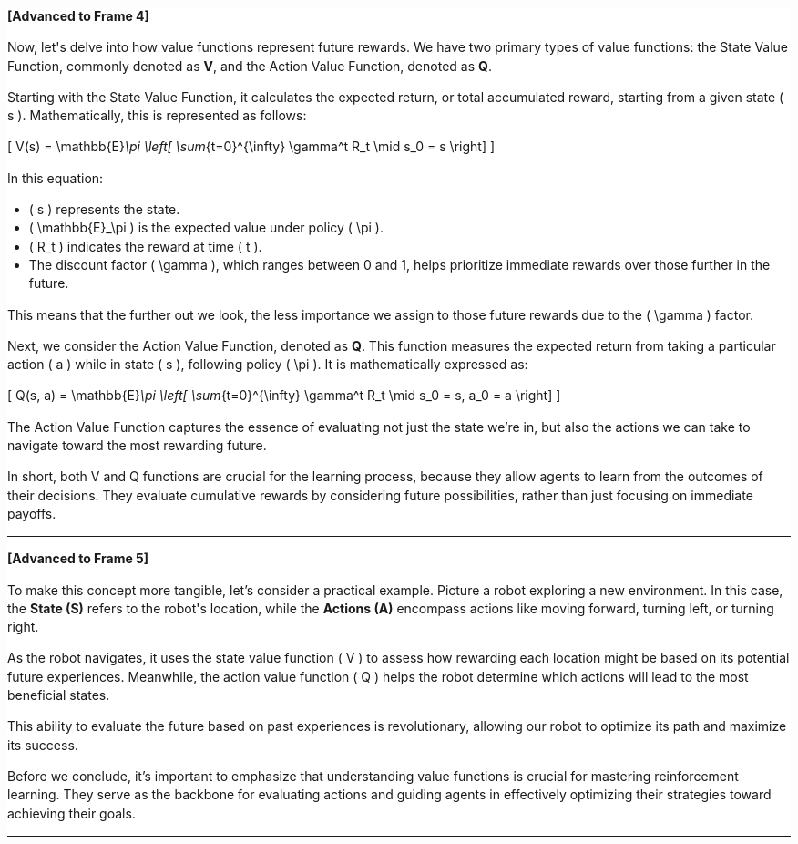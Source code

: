 **[Advanced to Frame 4]**

Now, let's delve into how value functions represent future rewards. We have two primary types of value functions: the State Value Function, commonly denoted as **V**, and the Action Value Function, denoted as **Q**.

Starting with the State Value Function, it calculates the expected return, or total accumulated reward, starting from a given state \( s \). Mathematically, this is represented as follows:

\[
V(s) = \mathbb{E}_\pi \left[ \sum_{t=0}^{\infty} \gamma^t R_t \mid s_0 = s \right]
\]

In this equation:
- \( s \) represents the state.
- \( \mathbb{E}_\pi \) is the expected value under policy \( \pi \).
- \( R_t \) indicates the reward at time \( t \).
- The discount factor \( \gamma \), which ranges between 0 and 1, helps prioritize immediate rewards over those further in the future.

This means that the further out we look, the less importance we assign to those future rewards due to the \( \gamma \) factor.

Next, we consider the Action Value Function, denoted as **Q**. This function measures the expected return from taking a particular action \( a \) while in state \( s \), following policy \( \pi \). It is mathematically expressed as:

\[
Q(s, a) = \mathbb{E}_\pi \left[ \sum_{t=0}^{\infty} \gamma^t R_t \mid s_0 = s, a_0 = a \right]
\]

The Action Value Function captures the essence of evaluating not just the state we’re in, but also the actions we can take to navigate toward the most rewarding future.

In short, both V and Q functions are crucial for the learning process, because they allow agents to learn from the outcomes of their decisions. They evaluate cumulative rewards by considering future possibilities, rather than just focusing on immediate payoffs.

---

**[Advanced to Frame 5]**

To make this concept more tangible, let’s consider a practical example. Picture a robot exploring a new environment. In this case, the **State (S)** refers to the robot's location, while the **Actions (A)** encompass actions like moving forward, turning left, or turning right.

As the robot navigates, it uses the state value function \( V \) to assess how rewarding each location might be based on its potential future experiences. Meanwhile, the action value function \( Q \) helps the robot determine which actions will lead to the most beneficial states. 

This ability to evaluate the future based on past experiences is revolutionary, allowing our robot to optimize its path and maximize its success.

Before we conclude, it’s important to emphasize that understanding value functions is crucial for mastering reinforcement learning. They serve as the backbone for evaluating actions and guiding agents in effectively optimizing their strategies toward achieving their goals.

---
